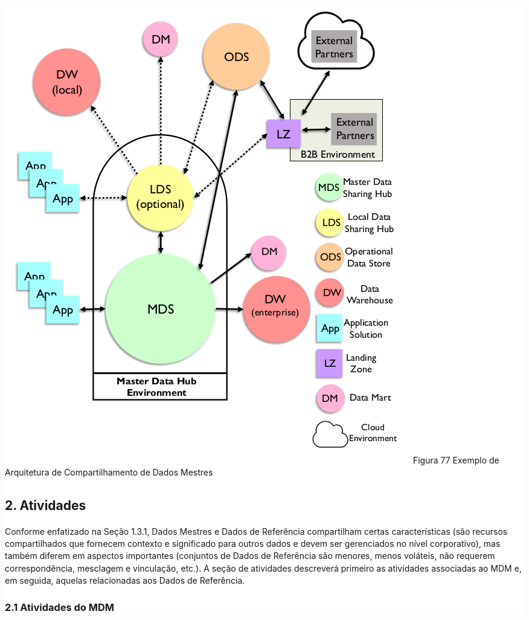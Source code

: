 ![Figura 77 Exemplo de Arquitetura de Compartilhamento de Dados Mestres](figure_77.png)
Figura 77 Exemplo de Arquitetura de Compartilhamento de Dados Mestres

## 2. Atividades

Conforme enfatizado na Seção 1.3.1, Dados Mestres e Dados de Referência compartilham certas características (são recursos compartilhados que fornecem contexto e significado para outros dados e devem ser gerenciados no nível corporativo), mas também diferem em aspectos importantes (conjuntos de Dados de Referência são menores, menos voláteis, não requerem correspondência, mesclagem e vinculação, etc.). A seção de atividades descreverá primeiro as atividades associadas ao MDM e, em seguida, aquelas relacionadas aos Dados de Referência.

### 2.1 Atividades do MDM
